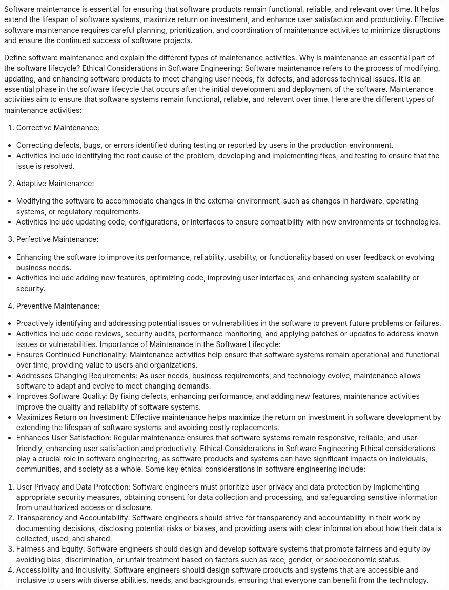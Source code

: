 Software maintenance is essential for ensuring that software products remain functional, reliable, and relevant over time. It helps extend the lifespan of software systems, maximize return on investment, and enhance user satisfaction and productivity. Effective software maintenance requires careful planning, prioritization, and coordination of maintenance activities to minimize disruptions and ensure the continued success of software projects. 

Define software maintenance and explain the different types of maintenance activities. Why is maintenance an essential part of the software lifecycle?
Ethical Considerations in Software Engineering:
Software maintenance refers to the process of modifying, updating, and enhancing software products to meet changing user needs, fix defects, and address technical issues. It is an essential phase in the software lifecycle that occurs after the initial development and deployment of the software. Maintenance activities aim to ensure that software systems remain functional, reliable, and relevant over time. Here are the different types of maintenance activities:

1. Corrective Maintenance:
- Correcting defects, bugs, or errors identified during testing or reported by users in the production environment.
- Activities include identifying the root cause of the problem, developing and implementing fixes, and testing to ensure that the issue is resolved.
2. Adaptive Maintenance:
- Modifying the software to accommodate changes in the external environment, such as changes in hardware, operating systems, or regulatory requirements.
- Activities include updating code, configurations, or interfaces to ensure compatibility with new environments or technologies.
3. Perfective Maintenance:
- Enhancing the software to improve its performance, reliability, usability, or functionality based on user feedback or evolving business needs.
- Activities include adding new features, optimizing code, improving user interfaces, and enhancing system scalability or security.
4. Preventive Maintenance:
- Proactively identifying and addressing potential issues or vulnerabilities in the software to prevent future problems or failures.
- Activities include code reviews, security audits, performance monitoring, and applying patches or updates to address known issues or vulnerabilities.
Importance of Maintenance in the Software Lifecycle:
- Ensures Continued Functionality: Maintenance activities help ensure that software systems remain operational and functional over time, providing value to users and organizations.
- Addresses Changing Requirements: As user needs, business requirements, and technology evolve, maintenance allows software to adapt and evolve to meet changing demands.
- Improves Software Quality: By fixing defects, enhancing performance, and adding new features, maintenance activities improve the quality and reliability of software systems.
- Maximizes Return on Investment: Effective maintenance helps maximize the return on investment in software development by extending the lifespan of software systems and avoiding costly replacements.
- Enhances User Satisfaction: Regular maintenance ensures that software systems remain responsive, reliable, and user-friendly, enhancing user satisfaction and productivity.
Ethical Considerations in Software Engineering
Ethical considerations play a crucial role in software engineering, as software products and systems can have significant impacts on individuals, communities, and society as a whole. Some key ethical considerations in software engineering include:
1. User Privacy and Data Protection: Software engineers must prioritize user privacy and data protection by implementing appropriate security measures, obtaining consent for data collection and processing, and safeguarding sensitive information from unauthorized access or disclosure.
2. Transparency and Accountability: Software engineers should strive for transparency and accountability in their work by documenting decisions, disclosing potential risks or biases, and providing users with clear information about how their data is collected, used, and shared.
3. Fairness and Equity: Software engineers should design and develop software systems that promote fairness and equity by avoiding bias, discrimination, or unfair treatment based on factors such as race, gender, or socioeconomic status.
4. Accessibility and Inclusivity: Software engineers should design software products and systems that are accessible and inclusive to users with diverse abilities, needs, and backgrounds, ensuring that everyone can benefit from the technology.